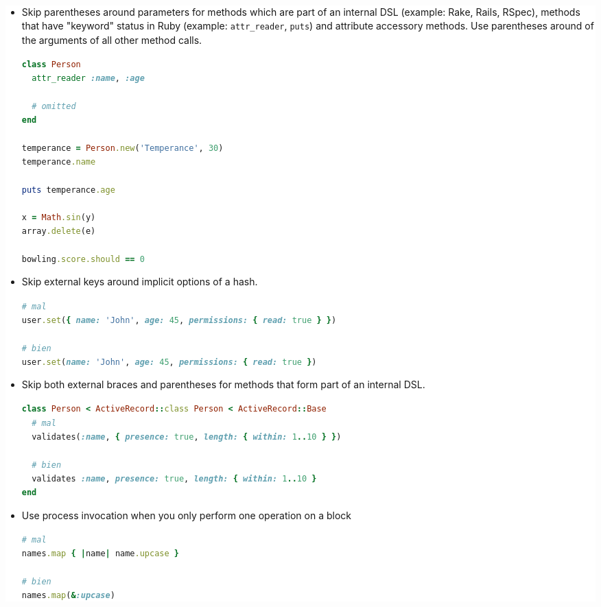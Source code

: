 * Skip parentheses around parameters for methods which are part of an internal DSL (example: Rake, Rails, RSpec), methods that have "keyword" status in Ruby (example: `attr_reader`, `puts`) and attribute accessory methods. Use parentheses around of the arguments of all other method calls.

    ```ruby
    class Person
      attr_reader :name, :age

      # omitted
    end

    temperance = Person.new('Temperance', 30)
    temperance.name

    puts temperance.age

    x = Math.sin(y)
    array.delete(e)

    bowling.score.should == 0
    ```

* Skip external keys around implicit options of a hash.

    ```ruby
    # mal
    user.set({ name: 'John', age: 45, permissions: { read: true } })

    # bien
    user.set(name: 'John', age: 45, permissions: { read: true })
    ```

* Skip both external braces and parentheses for methods that form part of an internal DSL.

    ```ruby
    class Person < ActiveRecord::class Person < ActiveRecord::Base
      # mal
      validates(:name, { presence: true, length: { within: 1..10 } })

      # bien
      validates :name, presence: true, length: { within: 1..10 }
    end
    ```

* <a name="single-action-blocks"></a>
Use process invocation when you only perform one operation on a block

  ```ruby
  # mal
  names.map { |name| name.upcase }

  # bien
  names.map(&:upcase)
  ```
